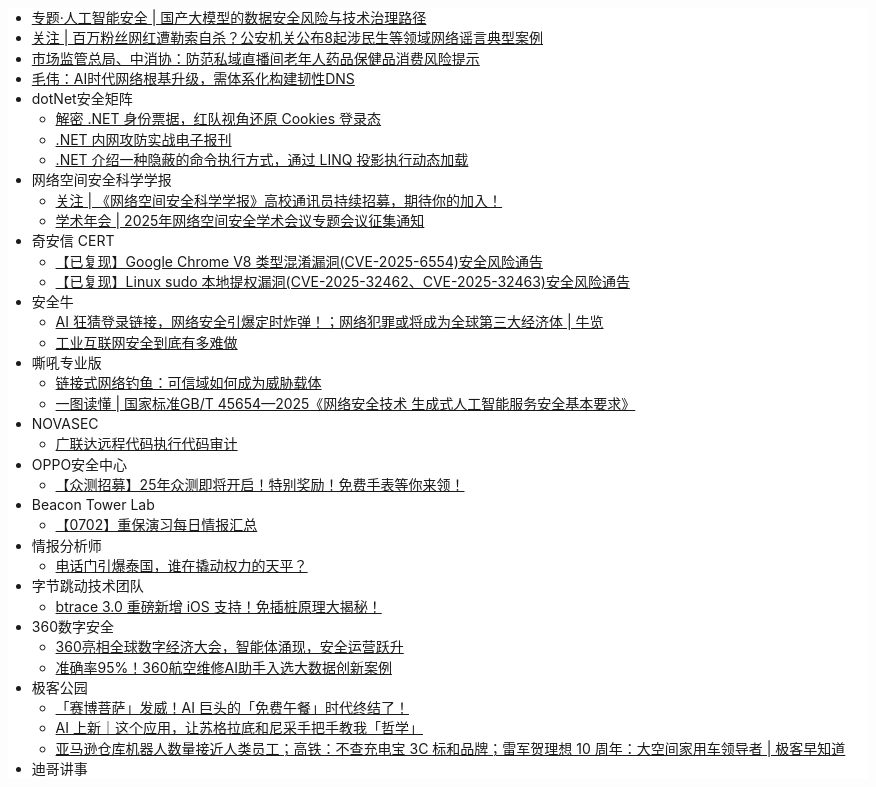   - [专题·人工智能安全 | 国产大模型的数据安全风险与技术治理路径](https://mp.weixin.qq.com/s?__biz=MzA5MzE5MDAzOA==&mid=2664245103&idx=1&sn=68dec3deb839e3af59d9e6ef8146bdc3)
  - [关注 | 百万粉丝网红遭勒索自杀？公安机关公布8起涉民生等领域网络谣言典型案例](https://mp.weixin.qq.com/s?__biz=MzA5MzE5MDAzOA==&mid=2664245103&idx=3&sn=5ce49903c5fdfdcdecf4bb1183f11c59)
  - [市场监管总局、中消协：防范私域直播间老年人药品保健品消费风险提示](https://mp.weixin.qq.com/s?__biz=MzA5MzE5MDAzOA==&mid=2664245103&idx=4&sn=ba8e24fd882675cebea56a8291ffd46b)
  - [毛伟：AI时代网络根基升级，需体系化构建韧性DNS](https://mp.weixin.qq.com/s?__biz=MzA5MzE5MDAzOA==&mid=2664245103&idx=2&sn=5ee66820d4f0e107382fbad3c552f0ba)
- dotNet安全矩阵
  - [解密 .NET 身份票据，红队视角还原 Cookies 登录态](https://mp.weixin.qq.com/s?__biz=MzUyOTc3NTQ5MA==&mid=2247499995&idx=1&sn=979334591c648a4e9ec8f536cb4d910e)
  - [.NET 内网攻防实战电子报刊](https://mp.weixin.qq.com/s?__biz=MzUyOTc3NTQ5MA==&mid=2247499995&idx=2&sn=98628aebf7932bab7feb7af516bba45b)
  - [.NET 介绍一种隐蔽的命令执行方式，通过 LINQ 投影执行动态加载](https://mp.weixin.qq.com/s?__biz=MzUyOTc3NTQ5MA==&mid=2247499995&idx=3&sn=afa5da2f0b688c70a82e89e06a22e9c4)
- 网络空间安全科学学报
  - [关注 | 《网络空间安全科学学报》高校通讯员持续招募，期待你的加入！](https://mp.weixin.qq.com/s?__biz=MzI0NjU2NDMwNQ==&mid=2247505694&idx=1&sn=a5a127f31b4a595eaf784e5bae5139c4)
  - [学术年会 | 2025年网络空间安全学术会议专题会议征集通知](https://mp.weixin.qq.com/s?__biz=MzI0NjU2NDMwNQ==&mid=2247505694&idx=3&sn=9b912a6ea80a9945be0e5d3e5cfde247)
- 奇安信 CERT
  - [【已复现】Google Chrome V8 类型混淆漏洞(CVE-2025-6554)安全风险通告](https://mp.weixin.qq.com/s?__biz=MzU5NDgxODU1MQ==&mid=2247503550&idx=1&sn=403675d7942468c56b29a05e37f625fc)
  - [【已复现】Linux sudo 本地提权漏洞(CVE-2025-32462、CVE-2025-32463)安全风险通告](https://mp.weixin.qq.com/s?__biz=MzU5NDgxODU1MQ==&mid=2247503550&idx=2&sn=2f98d1c24d7cacca9fa9bfac2fb1adb8)
- 安全牛
  - [AI 狂猜登录链接，网络安全引爆定时炸弹！；网络犯罪或将成为全球第三大经济体 | 牛览](https://mp.weixin.qq.com/s?__biz=MjM5Njc3NjM4MA==&mid=2651137576&idx=2&sn=c8fc34685880eaceb900d0af99e2ff40)
  - [工业互联网安全到底有多难做](https://mp.weixin.qq.com/s?__biz=MjM5Njc3NjM4MA==&mid=2651137576&idx=1&sn=c525e1709e3af4d77bcc1f71f173bf80)
- 嘶吼专业版
  - [链接式网络钓鱼：可信域如何成为威胁载体](https://mp.weixin.qq.com/s?__biz=MzI0MDY1MDU4MQ==&mid=2247583427&idx=1&sn=361ab538827f97a9ebed457a80f53cfb)
  - [一图读懂 | 国家标准GB/T 45654—2025《网络安全技术 生成式人工智能服务安全基本要求》](https://mp.weixin.qq.com/s?__biz=MzI0MDY1MDU4MQ==&mid=2247583427&idx=2&sn=6fd5d41aac4423fc9c48ad978101c1b2)
- NOVASEC
  - [广联达远程代码执行代码审计](https://mp.weixin.qq.com/s?__biz=MzUzODU3ODA0MA==&mid=2247490527&idx=1&sn=38615bfc7507a4ef985d194745d2df4c)
- OPPO安全中心
  - [【众测招募】25年众测即将开启！特别奖励！免费手表等你来领！](https://mp.weixin.qq.com/s?__biz=MzUyNzc4Mzk3MQ==&mid=2247494317&idx=1&sn=cc8b9201e61720be570fb7c2af62f3d1)
- Beacon Tower Lab
  - [【0702】重保演习每日情报汇总](https://mp.weixin.qq.com/s?__biz=MzkyNzcxNTczNA==&mid=2247487529&idx=1&sn=4e9a8f85f5648e677508aac37a1703ff)
- 情报分析师
  - [电话门引爆泰国，谁在撬动权力的天平？](https://mp.weixin.qq.com/s?__biz=MzA3Mjc1MTkwOA==&mid=2650561648&idx=1&sn=b44dbd4c0d4f6e5c468e47fd5f3edec8)
- 字节跳动技术团队
  - [btrace 3.0 重磅新增 iOS 支持！免插桩原理大揭秘！](https://mp.weixin.qq.com/s?__biz=MzI1MzYzMjE0MQ==&mid=2247515044&idx=1&sn=9cfa50dd819517946145bb89770e3cdd)
- 360数字安全
  - [360亮相全球数字经济大会，智能体涌现，安全运营跃升](https://mp.weixin.qq.com/s?__biz=MzA4MTg0MDQ4Nw==&mid=2247581106&idx=1&sn=e85e12275743ab245fe44dbba96d14cc)
  - [准确率95%！360航空维修AI助手入选大数据创新案例](https://mp.weixin.qq.com/s?__biz=MzA4MTg0MDQ4Nw==&mid=2247581106&idx=2&sn=8aa733ae02f9f08afe51332508febae0)
- 极客公园
  - [「赛博菩萨」发威！AI 巨头的「免费午餐」时代终结了！](https://mp.weixin.qq.com/s?__biz=MTMwNDMwODQ0MQ==&mid=2653082077&idx=1&sn=32f84a3ce4cb75ac949534c74617bfe0)
  - [AI 上新｜这个应用，让苏格拉底和尼采手把手教我「哲学」](https://mp.weixin.qq.com/s?__biz=MTMwNDMwODQ0MQ==&mid=2653082038&idx=1&sn=c745e8026c93e6dcb92b1bd30ecd07ba)
  - [亚马逊仓库机器人数量接近人类员工；高铁：不查充电宝 3C 标和品牌；雷军贺理想 10 周年：大空间家用车领导者 | 极客早知道](https://mp.weixin.qq.com/s?__biz=MTMwNDMwODQ0MQ==&mid=2653082014&idx=1&sn=d0f21158885a580e375f7ad603dfef7e)
- 迪哥讲事